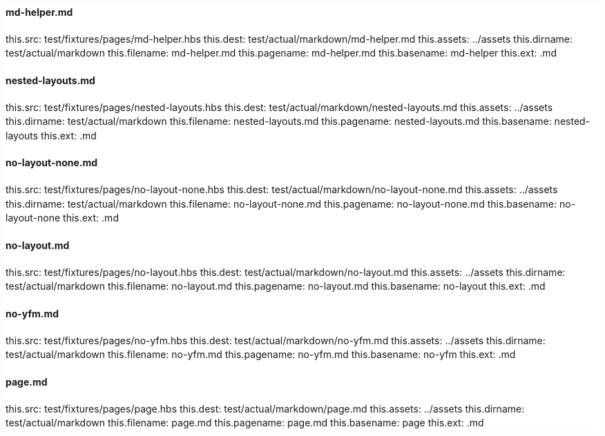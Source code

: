 #### md-helper.md
this.src:      test/fixtures/pages/md-helper.hbs
this.dest:     test/actual/markdown/md-helper.md
this.assets:   ../assets
this.dirname:  test/actual/markdown
this.filename: md-helper.md
this.pagename: md-helper.md
this.basename: md-helper
this.ext:      .md

#### nested-layouts.md
this.src:      test/fixtures/pages/nested-layouts.hbs
this.dest:     test/actual/markdown/nested-layouts.md
this.assets:   ../assets
this.dirname:  test/actual/markdown
this.filename: nested-layouts.md
this.pagename: nested-layouts.md
this.basename: nested-layouts
this.ext:      .md

#### no-layout-none.md
this.src:      test/fixtures/pages/no-layout-none.hbs
this.dest:     test/actual/markdown/no-layout-none.md
this.assets:   ../assets
this.dirname:  test/actual/markdown
this.filename: no-layout-none.md
this.pagename: no-layout-none.md
this.basename: no-layout-none
this.ext:      .md

#### no-layout.md
this.src:      test/fixtures/pages/no-layout.hbs
this.dest:     test/actual/markdown/no-layout.md
this.assets:   ../assets
this.dirname:  test/actual/markdown
this.filename: no-layout.md
this.pagename: no-layout.md
this.basename: no-layout
this.ext:      .md

#### no-yfm.md
this.src:      test/fixtures/pages/no-yfm.hbs
this.dest:     test/actual/markdown/no-yfm.md
this.assets:   ../assets
this.dirname:  test/actual/markdown
this.filename: no-yfm.md
this.pagename: no-yfm.md
this.basename: no-yfm
this.ext:      .md

#### page.md
this.src:      test/fixtures/pages/page.hbs
this.dest:     test/actual/markdown/page.md
this.assets:   ../assets
this.dirname:  test/actual/markdown
this.filename: page.md
this.pagename: page.md
this.basename: page
this.ext:      .md
